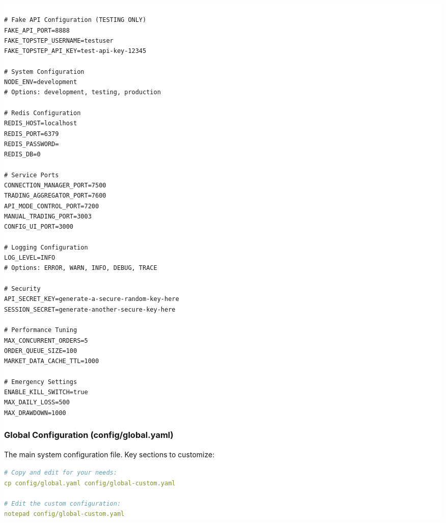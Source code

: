 ```env

# Fake API Configuration (TESTING ONLY)
FAKE_API_PORT=8888
FAKE_TOPSTEP_USERNAME=testuser
FAKE_TOPSTEP_API_KEY=test-api-key-12345

# System Configuration
NODE_ENV=development
# Options: development, testing, production

# Redis Configuration
REDIS_HOST=localhost
REDIS_PORT=6379
REDIS_PASSWORD=
REDIS_DB=0

# Service Ports
CONNECTION_MANAGER_PORT=7500
TRADING_AGGREGATOR_PORT=7600
API_MODE_CONTROL_PORT=7200
MANUAL_TRADING_PORT=3003
CONFIG_UI_PORT=3000

# Logging Configuration
LOG_LEVEL=INFO
# Options: ERROR, WARN, INFO, DEBUG, TRACE

# Security
API_SECRET_KEY=generate-a-secure-random-key-here
SESSION_SECRET=generate-another-secure-key-here

# Performance Tuning
MAX_CONCURRENT_ORDERS=5
ORDER_QUEUE_SIZE=100
MARKET_DATA_CACHE_TTL=1000

# Emergency Settings
ENABLE_KILL_SWITCH=true
MAX_DAILY_LOSS=500
MAX_DRAWDOWN=1000
```

### Global Configuration (config/global.yaml)

The main system configuration file. Key sections to customize:

```yaml
# Copy and edit for your needs:
cp config/global.yaml config/global-custom.yaml

# Edit the custom configuration:
notepad config/global-custom.yaml
```
